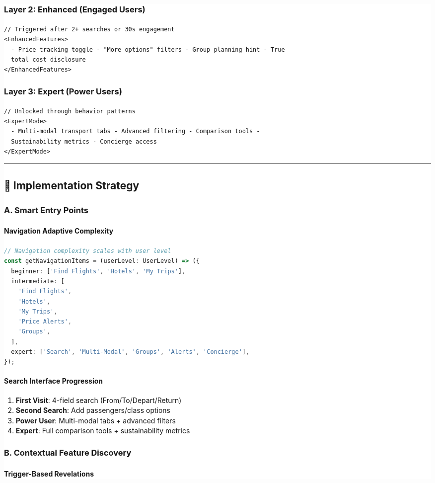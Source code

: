 ### **Layer 2: Enhanced (Engaged Users)**

```tsx
// Triggered after 2+ searches or 30s engagement
<EnhancedFeatures>
  - Price tracking toggle - "More options" filters - Group planning hint - True
  total cost disclosure
</EnhancedFeatures>
```

### **Layer 3: Expert (Power Users)**

```tsx
// Unlocked through behavior patterns
<ExpertMode>
  - Multi-modal transport tabs - Advanced filtering - Comparison tools -
  Sustainability metrics - Concierge access
</ExpertMode>
```

---

## 🚀 **Implementation Strategy**

### **A. Smart Entry Points**

#### **Navigation Adaptive Complexity**

```typescript
// Navigation complexity scales with user level
const getNavigationItems = (userLevel: UserLevel) => ({
  beginner: ['Find Flights', 'Hotels', 'My Trips'],
  intermediate: [
    'Find Flights',
    'Hotels',
    'My Trips',
    'Price Alerts',
    'Groups',
  ],
  expert: ['Search', 'Multi-Modal', 'Groups', 'Alerts', 'Concierge'],
});
```

#### **Search Interface Progression**

1. **First Visit**: 4-field search (From/To/Depart/Return)
2. **Second Search**: Add passengers/class options
3. **Power User**: Multi-modal tabs + advanced filters
4. **Expert**: Full comparison tools + sustainability metrics

### **B. Contextual Feature Discovery**

#### **Trigger-Based Revelations**
